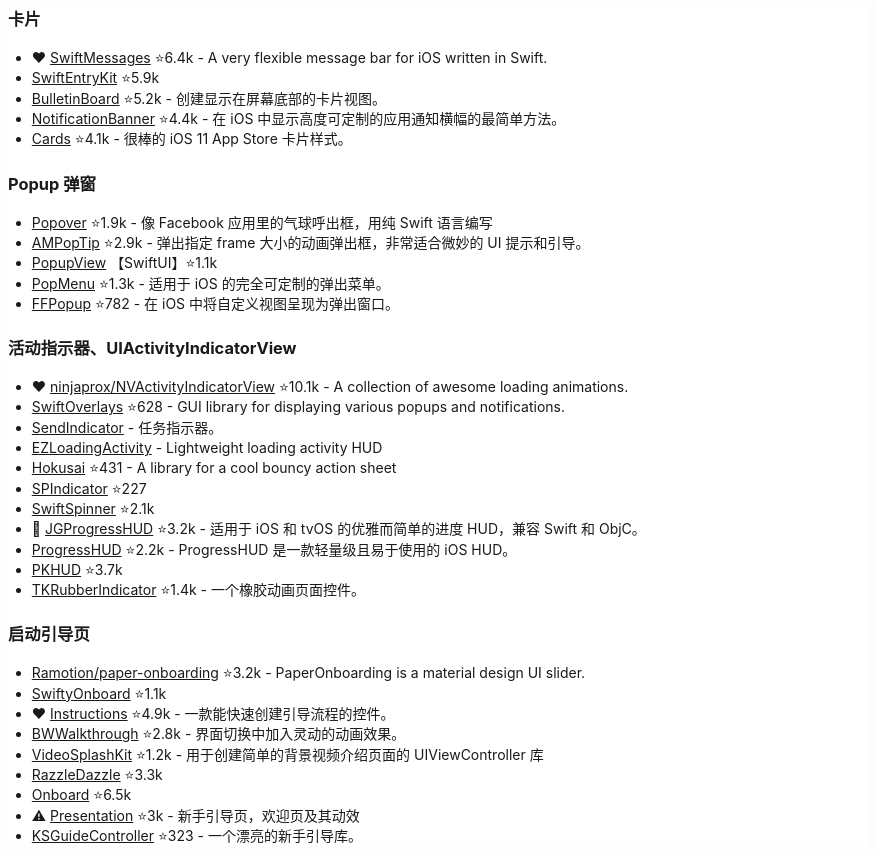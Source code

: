 ### 卡片

* :heart: [SwiftMessages](https://github.com/SwiftKickMobile/SwiftMessages) ⭐️6.4k - A very flexible message bar for iOS written in Swift.
* [SwiftEntryKit](https://github.com/huri000/SwiftEntryKit) ⭐️5.9k
* [BulletinBoard](https://github.com/alexisakers/BulletinBoard) ⭐️5.2k - 创建显示在屏幕底部的卡片视图。
* [NotificationBanner](https://github.com/Daltron/NotificationBanner) ⭐️4.4k - 在 iOS 中显示高度可定制的应用通知横幅的最简单方法。
* [Cards](https://github.com/PaoloCuscela/Cards) ⭐️4.1k - 很棒的 iOS 11 App Store 卡片样式。



### Popup 弹窗

* [Popover](https://github.com/corin8823/Popover) ⭐️1.9k - 像 Facebook 应用里的气球呼出框，用纯 Swift 语言编写
* [AMPopTip](https://github.com/andreamazz/AMPopTip) ⭐️2.9k - 弹出指定 frame 大小的动画弹出框，非常适合微妙的 UI 提示和引导。
* [PopupView](https://github.com/exyte/PopupView) 【SwiftUI】⭐️1.1k
* [PopMenu](https://github.com/CaliCastle/PopMenu) ⭐️1.3k - 适用于 iOS 的完全可定制的弹出菜单。
* [FFPopup](https://github.com/JonyFang/FFPopup) ⭐️782 - 在 iOS 中将自定义视图呈现为弹出窗口。



### 活动指示器、UIActivityIndicatorView

* :heart: [ninjaprox/NVActivityIndicatorView](https://github.com/ninjaprox/NVActivityIndicatorView) ⭐️10.1k - A collection of awesome loading animations.
* [SwiftOverlays](https://github.com/peterprokop/SwiftOverlays) ⭐️628 - GUI library for displaying various popups and notifications.
* [SendIndicator](https://github.com/LeonardoCardoso/SendIndicator) - 任务指示器。
* [EZLoadingActivity](https://github.com/goktugyil/EZLoadingActivity) - Lightweight loading activity HUD
* [Hokusai](https://github.com/ytakzk/Hokusai) ⭐️431 - A library for a cool bouncy action sheet
* [SPIndicator](https://github.com/ivanvorobei/SPIndicator) ⭐️227
* [SwiftSpinner](https://github.com/icanzilb/SwiftSpinner) ⭐️2.1k
* :orange: [JGProgressHUD](https://github.com/JonasGessner/JGProgressHUD) ⭐️3.2k - 适用于 iOS 和 tvOS 的优雅而简单的进度 HUD，兼容 Swift 和 ObjC。
* [ProgressHUD](https://github.com/relatedcode/ProgressHUD) ⭐️2.2k - ProgressHUD 是一款轻量级且易于使用的 iOS HUD。
* [PKHUD](https://github.com/pkluz/PKHUD) ⭐️3.7k
* [TKRubberIndicator](https://github.com/TBXark/TKRubberIndicator) ⭐️1.4k - 一个橡胶动画页面控件。



### 启动引导页

* [Ramotion/paper-onboarding](https://github.com/Ramotion/paper-onboarding) ⭐️3.2k - PaperOnboarding is a material design UI slider.
* [SwiftyOnboard](https://github.com/juanpablofernandez/SwiftyOnboard) ⭐️1.1k
* :heart: [Instructions](https://github.com/ephread/Instructions) ⭐️4.9k - 一款能快速创建引导流程的控件。
* [BWWalkthrough](https://github.com/ariok/BWWalkthrough) ⭐️2.8k - 界面切换中加入灵动的动画效果。
* [VideoSplashKit](https://github.com/sahin/VideoSplashKit) ⭐️1.2k - 用于创建简单的背景视频介绍页面的 UIViewController 库
* [RazzleDazzle](https://github.com/IFTTT/RazzleDazzle) ⭐️3.3k
* [Onboard](https://github.com/mamaral/Onboard) ⭐️6.5k
* :warning: [Presentation](https://github.com/hyperoslo/Presentation) ⭐️3k - 新手引导页，欢迎页及其动效
* [KSGuideController](https://github.com/skx926/KSGuideController) ⭐️323 - 一个漂亮的新手引导库。
